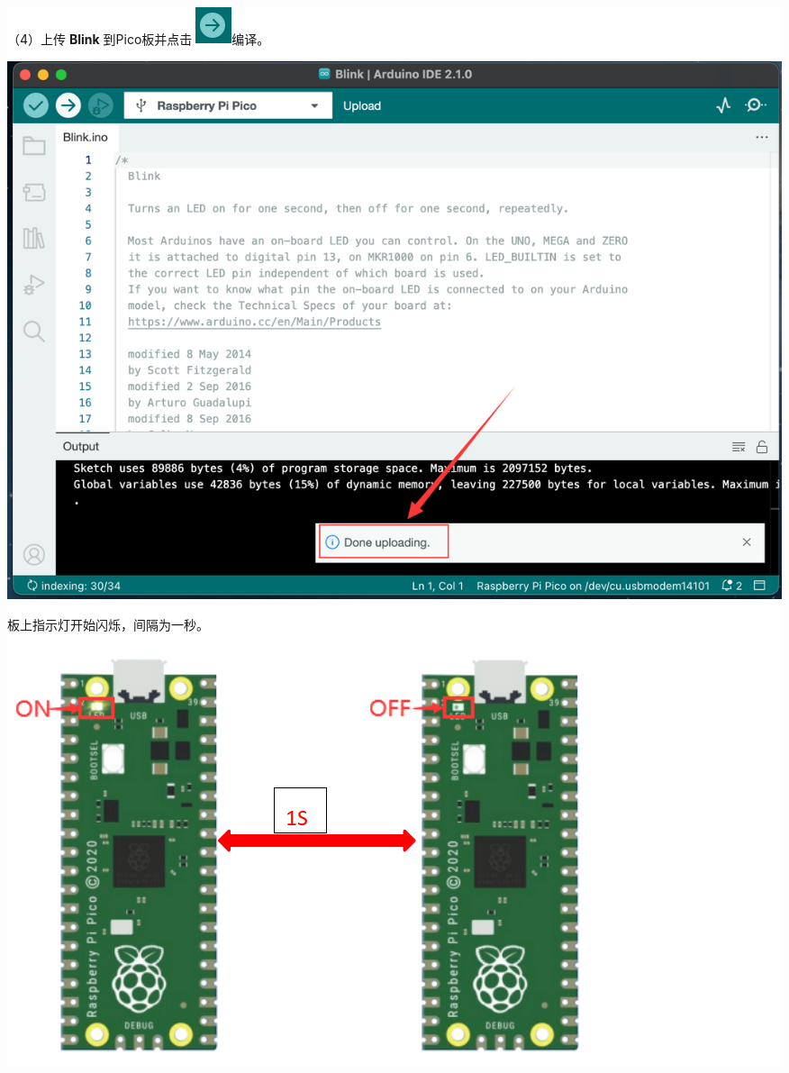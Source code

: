 （4）上传 **Blink** 到Pico板并点击 ![图片不存在](./media/83d2ea9b45a89ad6088dcd3318b85fc8.png)编译。

![图片不存在](./media/7ef3907d1dfb7186ef2363ecc7242b5f.png) 

板上指示灯开始闪烁，间隔为一秒。

![图片不存在](./media/124ad033d76beea4110fba100fb84601.png)
